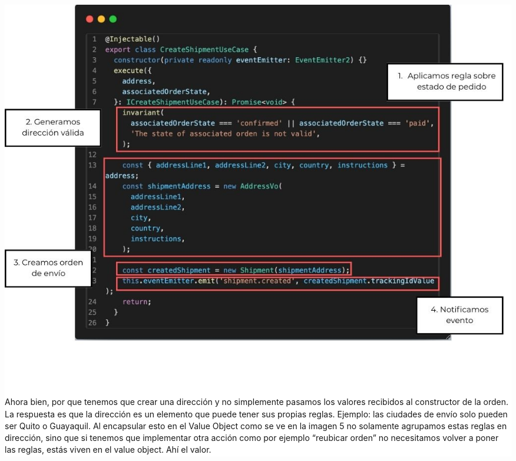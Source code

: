 ![Imagen 4: Caso de uso Generar órden de envío](imagen-4-caso-de-uso.jpg "Imagen 4: Caso de uso Generar órden de envío")


Ahora bien, por que tenemos que crear una dirección y no simplemente pasamos los valores recibidos al constructor de la orden. La respuesta es que la dirección es un elemento que puede tener sus propias reglas. Ejemplo: las ciudades de envío solo pueden ser Quito o Guayaquil. Al encapsular esto en el Value Object como se ve en la imagen 5 no solamente agrupamos estas reglas en dirección, sino que si tenemos que implementar otra acción como por ejemplo “reubicar orden” no necesitamos volver a poner las reglas, estás viven en el value object. Ahí el valor.
